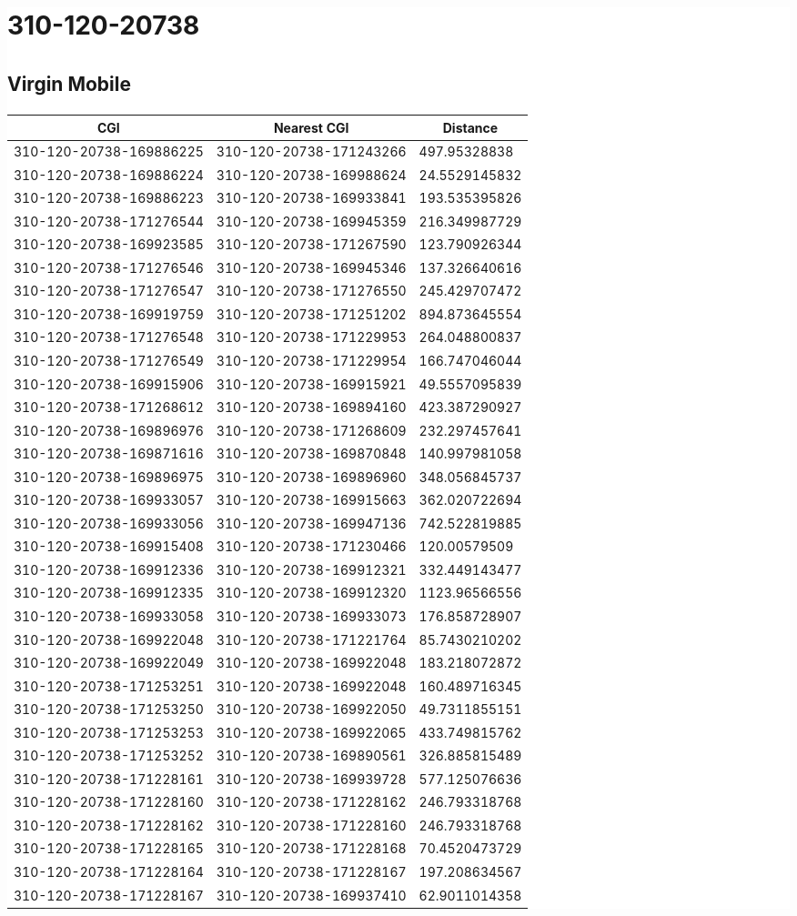 # 310-120-20738
## Virgin Mobile


| CGI | Nearest CGI | Distance |
|-----|-------------|----------|
| 310-120-20738-169886225 | 310-120-20738-171243266 | 497.95328838 |
| 310-120-20738-169886224 | 310-120-20738-169988624 | 24.5529145832 |
| 310-120-20738-169886223 | 310-120-20738-169933841 | 193.535395826 |
| 310-120-20738-171276544 | 310-120-20738-169945359 | 216.349987729 |
| 310-120-20738-169923585 | 310-120-20738-171267590 | 123.790926344 |
| 310-120-20738-171276546 | 310-120-20738-169945346 | 137.326640616 |
| 310-120-20738-171276547 | 310-120-20738-171276550 | 245.429707472 |
| 310-120-20738-169919759 | 310-120-20738-171251202 | 894.873645554 |
| 310-120-20738-171276548 | 310-120-20738-171229953 | 264.048800837 |
| 310-120-20738-171276549 | 310-120-20738-171229954 | 166.747046044 |
| 310-120-20738-169915906 | 310-120-20738-169915921 | 49.5557095839 |
| 310-120-20738-171268612 | 310-120-20738-169894160 | 423.387290927 |
| 310-120-20738-169896976 | 310-120-20738-171268609 | 232.297457641 |
| 310-120-20738-169871616 | 310-120-20738-169870848 | 140.997981058 |
| 310-120-20738-169896975 | 310-120-20738-169896960 | 348.056845737 |
| 310-120-20738-169933057 | 310-120-20738-169915663 | 362.020722694 |
| 310-120-20738-169933056 | 310-120-20738-169947136 | 742.522819885 |
| 310-120-20738-169915408 | 310-120-20738-171230466 | 120.00579509 |
| 310-120-20738-169912336 | 310-120-20738-169912321 | 332.449143477 |
| 310-120-20738-169912335 | 310-120-20738-169912320 | 1123.96566556 |
| 310-120-20738-169933058 | 310-120-20738-169933073 | 176.858728907 |
| 310-120-20738-169922048 | 310-120-20738-171221764 | 85.7430210202 |
| 310-120-20738-169922049 | 310-120-20738-169922048 | 183.218072872 |
| 310-120-20738-171253251 | 310-120-20738-169922048 | 160.489716345 |
| 310-120-20738-171253250 | 310-120-20738-169922050 | 49.7311855151 |
| 310-120-20738-171253253 | 310-120-20738-169922065 | 433.749815762 |
| 310-120-20738-171253252 | 310-120-20738-169890561 | 326.885815489 |
| 310-120-20738-171228161 | 310-120-20738-169939728 | 577.125076636 |
| 310-120-20738-171228160 | 310-120-20738-171228162 | 246.793318768 |
| 310-120-20738-171228162 | 310-120-20738-171228160 | 246.793318768 |
| 310-120-20738-171228165 | 310-120-20738-171228168 | 70.4520473729 |
| 310-120-20738-171228164 | 310-120-20738-171228167 | 197.208634567 |
| 310-120-20738-171228167 | 310-120-20738-169937410 | 62.9011014358 |